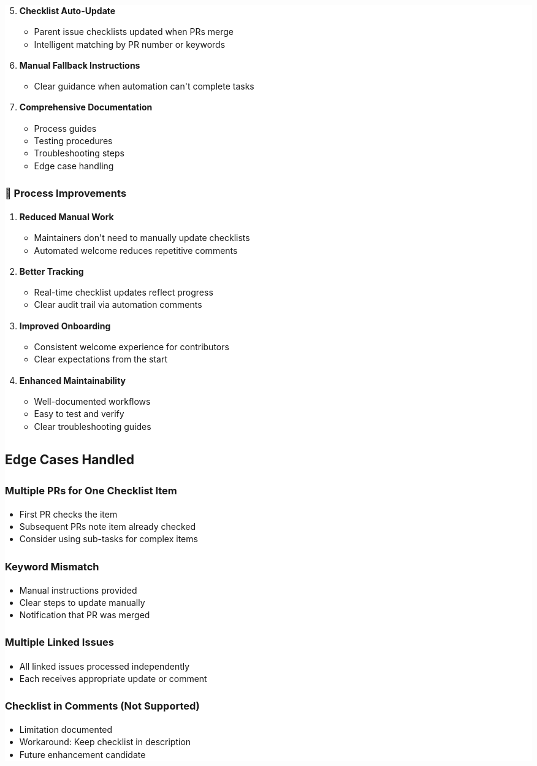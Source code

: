 5. **Checklist Auto-Update**
   - Parent issue checklists updated when PRs merge
   - Intelligent matching by PR number or keywords

6. **Manual Fallback Instructions**
   - Clear guidance when automation can't complete tasks

7. **Comprehensive Documentation**
   - Process guides
   - Testing procedures
   - Troubleshooting steps
   - Edge case handling

### 🔄 Process Improvements

1. **Reduced Manual Work**
   - Maintainers don't need to manually update checklists
   - Automated welcome reduces repetitive comments

2. **Better Tracking**
   - Real-time checklist updates reflect progress
   - Clear audit trail via automation comments

3. **Improved Onboarding**
   - Consistent welcome experience for contributors
   - Clear expectations from the start

4. **Enhanced Maintainability**
   - Well-documented workflows
   - Easy to test and verify
   - Clear troubleshooting guides

## Edge Cases Handled

### Multiple PRs for One Checklist Item
- First PR checks the item
- Subsequent PRs note item already checked
- Consider using sub-tasks for complex items

### Keyword Mismatch
- Manual instructions provided
- Clear steps to update manually
- Notification that PR was merged

### Multiple Linked Issues
- All linked issues processed independently
- Each receives appropriate update or comment

### Checklist in Comments (Not Supported)
- Limitation documented
- Workaround: Keep checklist in description
- Future enhancement candidate

